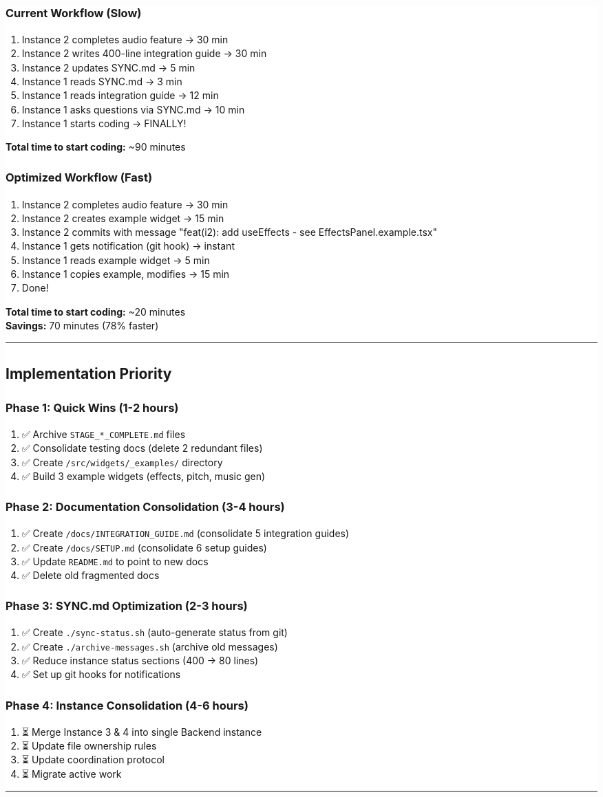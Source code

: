 ### Current Workflow (Slow)
1. Instance 2 completes audio feature → 30 min
2. Instance 2 writes 400-line integration guide → 30 min
3. Instance 2 updates SYNC.md → 5 min
4. Instance 1 reads SYNC.md → 3 min
5. Instance 1 reads integration guide → 12 min
6. Instance 1 asks questions via SYNC.md → 10 min
7. Instance 1 starts coding → FINALLY!

**Total time to start coding:** ~90 minutes

### Optimized Workflow (Fast)
1. Instance 2 completes audio feature → 30 min
2. Instance 2 creates example widget → 15 min
3. Instance 2 commits with message "feat(i2): add useEffects - see EffectsPanel.example.tsx"
4. Instance 1 gets notification (git hook) → instant
5. Instance 1 reads example widget → 5 min
6. Instance 1 copies example, modifies → 15 min
7. Done!

**Total time to start coding:** ~20 minutes  
**Savings:** 70 minutes (78% faster)

---

## Implementation Priority

### Phase 1: Quick Wins (1-2 hours)
1. ✅ Archive `STAGE_*_COMPLETE.md` files
2. ✅ Consolidate testing docs (delete 2 redundant files)
3. ✅ Create `/src/widgets/_examples/` directory
4. ✅ Build 3 example widgets (effects, pitch, music gen)

### Phase 2: Documentation Consolidation (3-4 hours)
1. ✅ Create `/docs/INTEGRATION_GUIDE.md` (consolidate 5 integration guides)
2. ✅ Create `/docs/SETUP.md` (consolidate 6 setup guides)
3. ✅ Update `README.md` to point to new docs
4. ✅ Delete old fragmented docs

### Phase 3: SYNC.md Optimization (2-3 hours)
1. ✅ Create `./sync-status.sh` (auto-generate status from git)
2. ✅ Create `./archive-messages.sh` (archive old messages)
3. ✅ Reduce instance status sections (400 → 80 lines)
4. ✅ Set up git hooks for notifications

### Phase 4: Instance Consolidation (4-6 hours)
1. ⏳ Merge Instance 3 & 4 into single Backend instance
2. ⏳ Update file ownership rules
3. ⏳ Update coordination protocol
4. ⏳ Migrate active work

---